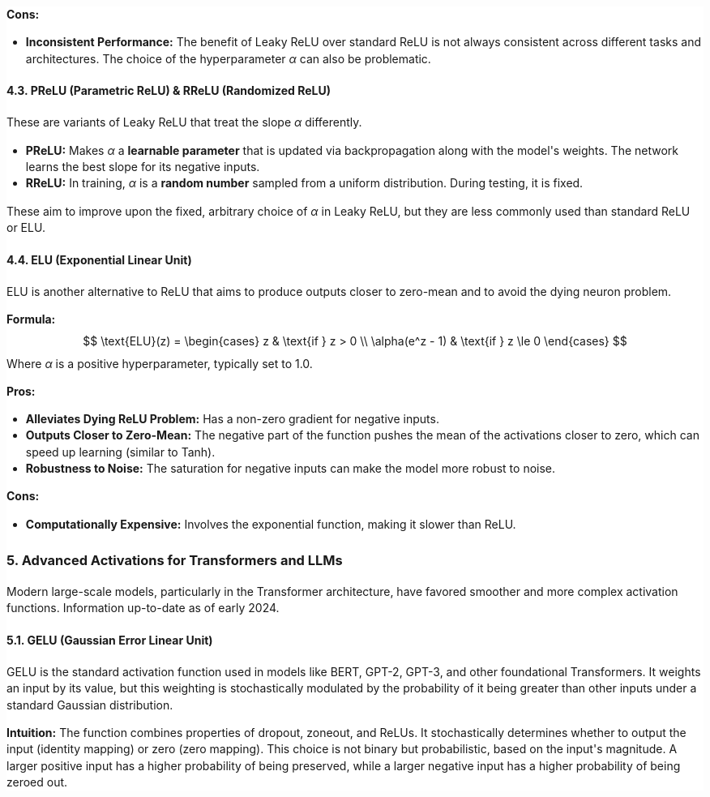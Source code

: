 **Cons:**
*   **Inconsistent Performance:** The benefit of Leaky ReLU over standard ReLU is not always consistent across different tasks and architectures. The choice of the hyperparameter $\alpha$ can also be problematic.

#### 4.3. PReLU (Parametric ReLU) & RReLU (Randomized ReLU)

These are variants of Leaky ReLU that treat the slope $\alpha$ differently.

*   **PReLU:** Makes $\alpha$ a **learnable parameter** that is updated via backpropagation along with the model's weights. The network learns the best slope for its negative inputs.
*   **RReLU:** In training, $\alpha$ is a **random number** sampled from a uniform distribution. During testing, it is fixed.

These aim to improve upon the fixed, arbitrary choice of $\alpha$ in Leaky ReLU, but they are less commonly used than standard ReLU or ELU.

#### 4.4. ELU (Exponential Linear Unit)

ELU is another alternative to ReLU that aims to produce outputs closer to zero-mean and to avoid the dying neuron problem.

**Formula:**
$$
\text{ELU}(z) = \begin{cases} z & \text{if } z > 0 \\ \alpha(e^z - 1) & \text{if } z \le 0 \end{cases}
$$
Where $\alpha$ is a positive hyperparameter, typically set to 1.0.



**Pros:**
*   **Alleviates Dying ReLU Problem:** Has a non-zero gradient for negative inputs.
*   **Outputs Closer to Zero-Mean:** The negative part of the function pushes the mean of the activations closer to zero, which can speed up learning (similar to Tanh).
*   **Robustness to Noise:** The saturation for negative inputs can make the model more robust to noise.

**Cons:**
*   **Computationally Expensive:** Involves the exponential function, making it slower than ReLU.

### 5. Advanced Activations for Transformers and LLMs

Modern large-scale models, particularly in the Transformer architecture, have favored smoother and more complex activation functions. Information up-to-date as of early 2024.

#### 5.1. GELU (Gaussian Error Linear Unit)

GELU is the standard activation function used in models like BERT, GPT-2, GPT-3, and other foundational Transformers. It weights an input by its value, but this weighting is stochastically modulated by the probability of it being greater than other inputs under a standard Gaussian distribution.

**Intuition:** The function combines properties of dropout, zoneout, and ReLUs. It stochastically determines whether to output the input (identity mapping) or zero (zero mapping). This choice is not binary but probabilistic, based on the input's magnitude. A larger positive input has a higher probability of being preserved, while a larger negative input has a higher probability of being zeroed out.
